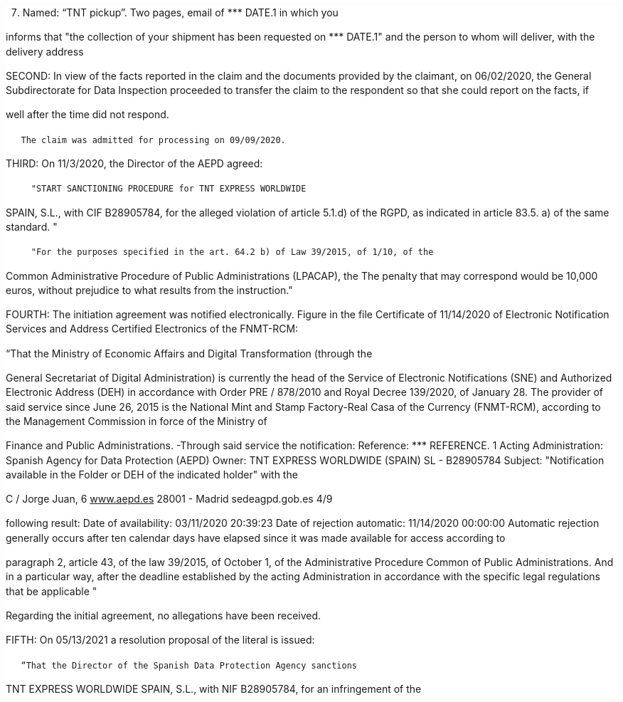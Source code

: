 7) Named: “TNT pickup”. Two pages, email of \*\*\* DATE.1 in which you

informs that "the collection of your shipment has been requested on \*\*\* DATE.1" and the person to whom
will deliver, with the delivery address

SECOND: In view of the facts reported in the claim and the documents
provided by the claimant, on 06/02/2020, the General Subdirectorate for Data Inspection
proceeded to transfer the claim to the respondent so that she could report on the facts, if

well after the time did not respond.

       The claim was admitted for processing on 09/09/2020.

THIRD: On 11/3/2020, the Director of the AEPD agreed:

         "START SANCTIONING PROCEDURE for TNT EXPRESS WORLDWIDE
 SPAIN, S.L., with CIF B28905784, for the alleged violation of article 5.1.d) of the RGPD,
 as indicated in article 83.5. a) of the same standard. "

         "For the purposes specified in the art. 64.2 b) of Law 39/2015, of 1/10, of the
 Common Administrative Procedure of Public Administrations (LPACAP), the
 The penalty that may correspond would be 10,000 euros, without prejudice to what results from the
 instruction."

 FOURTH: The initiation agreement was notified electronically. Figure in the file
 Certificate of 11/14/2020 of Electronic Notification Services and Address
 Certified Electronics of the FNMT-RCM:

 “That the Ministry of Economic Affairs and Digital Transformation (through the

 General Secretariat of Digital Administration) is currently the head of the Service of
 Electronic Notifications (SNE) and Authorized Electronic Address (DEH) in accordance with
 Order PRE / 878/2010 and Royal Decree 139/2020, of January 28. The provider of said
 service since June 26, 2015 is the National Mint and Stamp Factory-Real Casa
 of the Currency (FNMT-RCM), according to the Management Commission in force of the Ministry of

 Finance and Public Administrations. -Through said service the
 notification: Reference: \*\*\* REFERENCE. 1 Acting Administration: Spanish Agency for
 Data Protection (AEPD) Owner: TNT EXPRESS WORLDWIDE (SPAIN) SL -
 B28905784 Subject: "Notification available in the Folder or DEH of the indicated holder" with the

C / Jorge Juan, 6 www.aepd.es
28001 - Madrid sedeagpd.gob.es 4/9

 following result: Date of availability: 03/11/2020 20:39:23 Date of rejection
 automatic: 11/14/2020 00:00:00 Automatic rejection generally occurs after
 ten calendar days have elapsed since it was made available for access according to

 paragraph 2, article 43, of the law 39/2015, of October 1, of the Administrative Procedure
 Common of Public Administrations. And in a particular way, after the deadline
 established by the acting Administration in accordance with the specific legal regulations that
 be applicable "

 Regarding the initial agreement, no allegations have been received.

FIFTH: On 05/13/2021 a resolution proposal of the literal is issued:

       “That the Director of the Spanish Data Protection Agency sanctions
TNT EXPRESS WORLDWIDE SPAIN, S.L., with NIF B28905784, for an infringement of the
